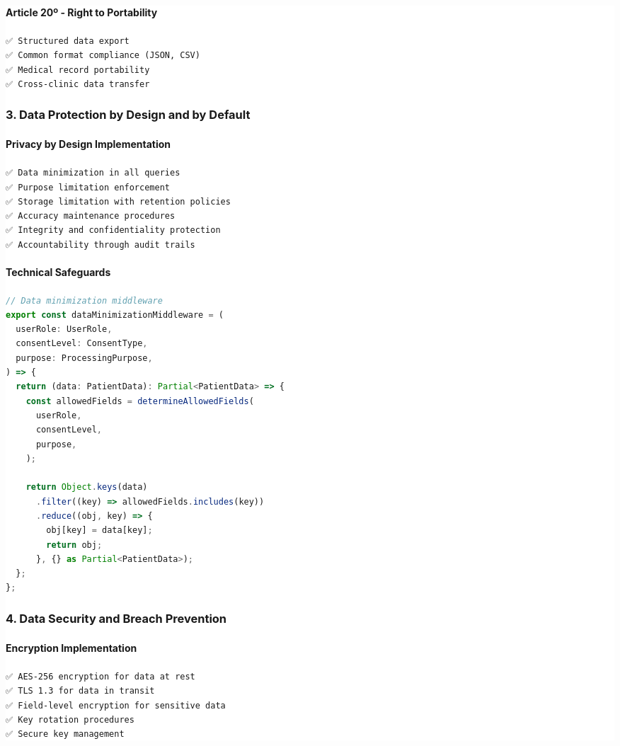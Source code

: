#### Article 20º - Right to Portability

```
✅ Structured data export
✅ Common format compliance (JSON, CSV)
✅ Medical record portability
✅ Cross-clinic data transfer
```

### 3. Data Protection by Design and by Default

#### Privacy by Design Implementation

```
✅ Data minimization in all queries
✅ Purpose limitation enforcement
✅ Storage limitation with retention policies
✅ Accuracy maintenance procedures
✅ Integrity and confidentiality protection
✅ Accountability through audit trails
```

#### Technical Safeguards

```typescript
// Data minimization middleware
export const dataMinimizationMiddleware = (
  userRole: UserRole,
  consentLevel: ConsentType,
  purpose: ProcessingPurpose,
) => {
  return (data: PatientData): Partial<PatientData> => {
    const allowedFields = determineAllowedFields(
      userRole,
      consentLevel,
      purpose,
    );

    return Object.keys(data)
      .filter((key) => allowedFields.includes(key))
      .reduce((obj, key) => {
        obj[key] = data[key];
        return obj;
      }, {} as Partial<PatientData>);
  };
};
```

### 4. Data Security and Breach Prevention

#### Encryption Implementation

```
✅ AES-256 encryption for data at rest
✅ TLS 1.3 for data in transit
✅ Field-level encryption for sensitive data
✅ Key rotation procedures
✅ Secure key management
```
